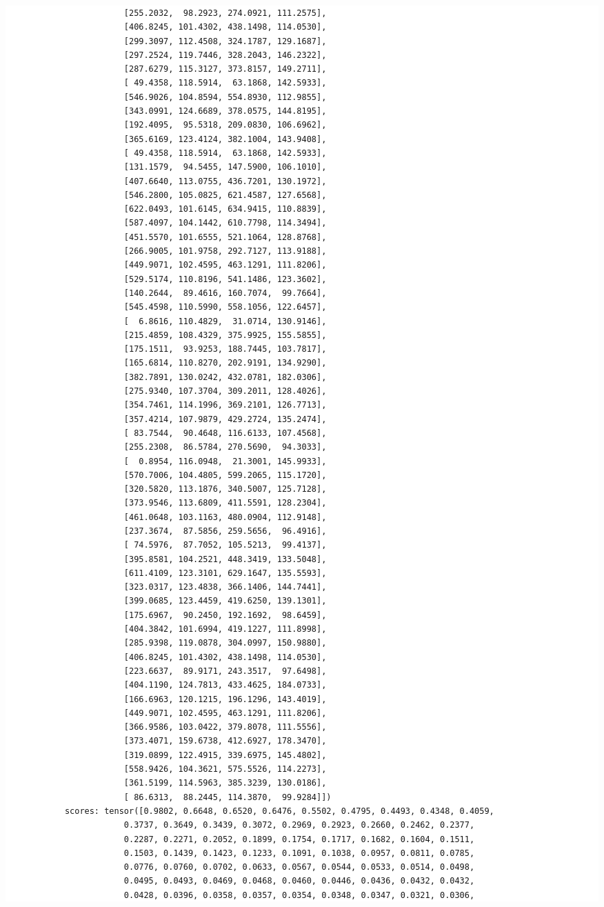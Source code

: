                             [255.2032,  98.2923, 274.0921, 111.2575],
                            [406.8245, 101.4302, 438.1498, 114.0530],
                            [299.3097, 112.4508, 324.1787, 129.1687],
                            [297.2524, 119.7446, 328.2043, 146.2322],
                            [287.6279, 115.3127, 373.8157, 149.2711],
                            [ 49.4358, 118.5914,  63.1868, 142.5933],
                            [546.9026, 104.8594, 554.8930, 112.9855],
                            [343.0991, 124.6689, 378.0575, 144.8195],
                            [192.4095,  95.5318, 209.0830, 106.6962],
                            [365.6169, 123.4124, 382.1004, 143.9408],
                            [ 49.4358, 118.5914,  63.1868, 142.5933],
                            [131.1579,  94.5455, 147.5900, 106.1010],
                            [407.6640, 113.0755, 436.7201, 130.1972],
                            [546.2800, 105.0825, 621.4587, 127.6568],
                            [622.0493, 101.6145, 634.9415, 110.8839],
                            [587.4097, 104.1442, 610.7798, 114.3494],
                            [451.5570, 101.6555, 521.1064, 128.8768],
                            [266.9005, 101.9758, 292.7127, 113.9188],
                            [449.9071, 102.4595, 463.1291, 111.8206],
                            [529.5174, 110.8196, 541.1486, 123.3602],
                            [140.2644,  89.4616, 160.7074,  99.7664],
                            [545.4598, 110.5990, 558.1056, 122.6457],
                            [  6.8616, 110.4829,  31.0714, 130.9146],
                            [215.4859, 108.4329, 375.9925, 155.5855],
                            [175.1511,  93.9253, 188.7445, 103.7817],
                            [165.6814, 110.8270, 202.9191, 134.9290],
                            [382.7891, 130.0242, 432.0781, 182.0306],
                            [275.9340, 107.3704, 309.2011, 128.4026],
                            [354.7461, 114.1996, 369.2101, 126.7713],
                            [357.4214, 107.9879, 429.2724, 135.2474],
                            [ 83.7544,  90.4648, 116.6133, 107.4568],
                            [255.2308,  86.5784, 270.5690,  94.3033],
                            [  0.8954, 116.0948,  21.3001, 145.9933],
                            [570.7006, 104.4805, 599.2065, 115.1720],
                            [320.5820, 113.1876, 340.5007, 125.7128],
                            [373.9546, 113.6809, 411.5591, 128.2304],
                            [461.0648, 103.1163, 480.0904, 112.9148],
                            [237.3674,  87.5856, 259.5656,  96.4916],
                            [ 74.5976,  87.7052, 105.5213,  99.4137],
                            [395.8581, 104.2521, 448.3419, 133.5048],
                            [611.4109, 123.3101, 629.1647, 135.5593],
                            [323.0317, 123.4838, 366.1406, 144.7441],
                            [399.0685, 123.4459, 419.6250, 139.1301],
                            [175.6967,  90.2450, 192.1692,  98.6459],
                            [404.3842, 101.6994, 419.1227, 111.8998],
                            [285.9398, 119.0878, 304.0997, 150.9880],
                            [406.8245, 101.4302, 438.1498, 114.0530],
                            [223.6637,  89.9171, 243.3517,  97.6498],
                            [404.1190, 124.7813, 433.4625, 184.0733],
                            [166.6963, 120.1215, 196.1296, 143.4019],
                            [449.9071, 102.4595, 463.1291, 111.8206],
                            [366.9586, 103.0422, 379.8078, 111.5556],
                            [373.4071, 159.6738, 412.6927, 178.3470],
                            [319.0899, 122.4915, 339.6975, 145.4802],
                            [558.9426, 104.3621, 575.5526, 114.2273],
                            [361.5199, 114.5963, 385.3239, 130.0186],
                            [ 86.6313,  88.2445, 114.3870,  99.9284]])
                scores: tensor([0.9802, 0.6648, 0.6520, 0.6476, 0.5502, 0.4795, 0.4493, 0.4348, 0.4059,
                            0.3737, 0.3649, 0.3439, 0.3072, 0.2969, 0.2923, 0.2660, 0.2462, 0.2377,
                            0.2287, 0.2271, 0.2052, 0.1899, 0.1754, 0.1717, 0.1682, 0.1604, 0.1511,
                            0.1503, 0.1439, 0.1423, 0.1233, 0.1091, 0.1038, 0.0957, 0.0811, 0.0785,
                            0.0776, 0.0760, 0.0702, 0.0633, 0.0567, 0.0544, 0.0533, 0.0514, 0.0498,
                            0.0495, 0.0493, 0.0469, 0.0468, 0.0460, 0.0446, 0.0436, 0.0432, 0.0432,
                            0.0428, 0.0396, 0.0358, 0.0357, 0.0354, 0.0348, 0.0347, 0.0321, 0.0306,